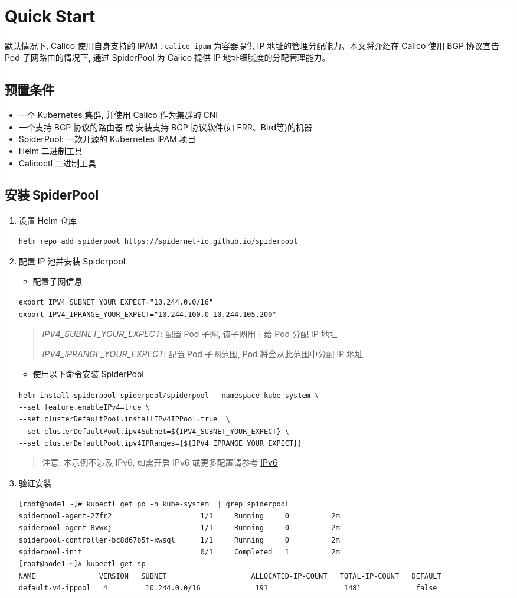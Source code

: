 # Quick Start

默认情况下, Calico 使用自身支持的 IPAM : `calico-ipam` 为容器提供 IP 地址的管理分配能力。本文将介绍在 Calico 使用 BGP 协议宣告 Pod 子网路由的情况下, 通过 SpiderPool 为 Calico 提供 IP 地址细腻度的分配管理能力。

## 预置条件

- 一个 Kubernetes 集群, 并使用 Calico 作为集群的 CNI
- 一个支持 BGP 协议的路由器 或 安装支持 BGP 协议软件(如 FRR、Bird等)的机器
- [SpiderPool](): 一款开源的 Kubernetes IPAM 项目
- Helm 二进制工具
- Calicoctl 二进制工具

## 安装 SpiderPool

1. 设置 Helm 仓库

    ```shell
    helm repo add spiderpool https://spidernet-io.github.io/spiderpool
    ```

2. 配置 IP 池并安装 Spiderpool

   - 配置子网信息
   
   ```shell
   export IPV4_SUBNET_YOUR_EXPECT="10.244.0.0/16"
   export IPV4_IPRANGE_YOUR_EXPECT="10.244.100.0-10.244.105.200"
   ```
   
   > _IPV4_SUBNET_YOUR_EXPECT_: 配置 Pod 子网, 该子网用于给 Pod 分配 IP 地址
   > 
   > _IPV4_IPRANGE_YOUR_EXPECT_: 配置 Pod 子网范围, Pod 将会从此范围中分配 IP 地址
     
   - 使用以下命令安装 SpiderPool

   ```shell
   helm install spiderpool spiderpool/spiderpool --namespace kube-system \
   --set feature.enableIPv4=true \
   --set clusterDefaultPool.installIPv4IPPool=true  \
   --set clusterDefaultPool.ipv4Subnet=${IPV4_SUBNET_YOUR_EXPECT} \
   --set clusterDefaultPool.ipv4IPRanges={${IPV4_IPRANGE_YOUR_EXPECT}} 
   ```
   
   > 注意: 本示例不涉及 IPv6, 如需开启 IPv6 或更多配置请参考 [IPv6]()
    
3. 验证安装

   ```shell
   [root@node1 ~]# kubectl get po -n kube-system  | grep spiderpool
   spiderpool-agent-27fr2                     1/1     Running     0          2m
   spiderpool-agent-8vwxj                     1/1     Running     0          2m
   spiderpool-controller-bc8d67b5f-xwsql      1/1     Running     0          2m
   spiderpool-init                            0/1     Completed   1          2m
   [root@node1 ~]# kubectl get sp
   NAME               VERSION   SUBNET                    ALLOCATED-IP-COUNT   TOTAL-IP-COUNT   DEFAULT
   default-v4-ippool   4         10.244.0.0/16             191                  1481             false
   ```
